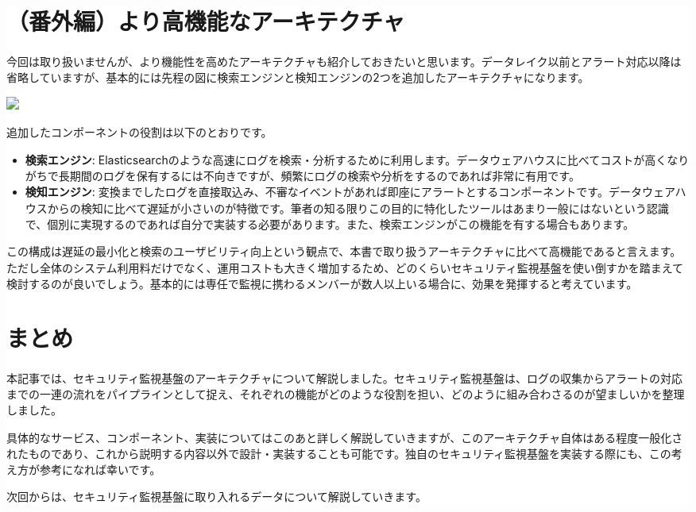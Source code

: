 # （番外編）より高機能なアーキテクチャ

今回は取り扱いませんが、より機能性を高めたアーキテクチャも紹介しておきたいと思います。データレイク以前とアラート対応以降は省略していますが、基本的には先程の図に検索エンジンと検知エンジンの2つを追加したアーキテクチャになります。

![](https://storage.googleapis.com/zenn-user-upload/e0303bffe171-20241207.jpg)

追加したコンポーネントの役割は以下のとおりです。

- **検索エンジン**: Elasticsearchのような高速にログを検索・分析するために利用します。データウェアハウスに比べてコストが高くなりがちで長期間のログを保有するには不向きですが、頻繁にログの検索や分析をするのであれば非常に有用です。
- **検知エンジン**: 変換までしたログを直接取込み、不審なイベントがあれば即座にアラートとするコンポーネントです。データウェアハウスからの検知に比べて遅延が小さいのが特徴です。筆者の知る限りこの目的に特化したツールはあまり一般にはないという認識で、個別に実現するのであれば自分で実装する必要があります。また、検索エンジンがこの機能を有する場合もあります。

この構成は遅延の最小化と検索のユーザビリティ向上という観点で、本書で取り扱うアーキテクチャに比べて高機能であると言えます。ただし全体のシステム利用料だけでなく、運用コストも大きく増加するため、どのくらいセキュリティ監視基盤を使い倒すかを踏まえて検討するのが良いでしょう。基本的には専任で監視に携わるメンバーが数人以上いる場合に、効果を発揮すると考えています。

# まとめ

本記事では、セキュリティ監視基盤のアーキテクチャについて解説しました。セキュリティ監視基盤は、ログの収集からアラートの対応までの一連の流れをパイプラインとして捉え、それぞれの機能がどのような役割を担い、どのように組み合わさるのが望ましいかを整理しました。

具体的なサービス、コンポーネント、実装についてはこのあと詳しく解説していきますが、このアーキテクチャ自体はある程度一般化されたものであり、これから説明する内容以外で設計・実装することも可能です。独自のセキュリティ監視基盤を実装する際にも、この考え方が参考になれば幸いです。

次回からは、セキュリティ監視基盤に取り入れるデータについて解説していきます。